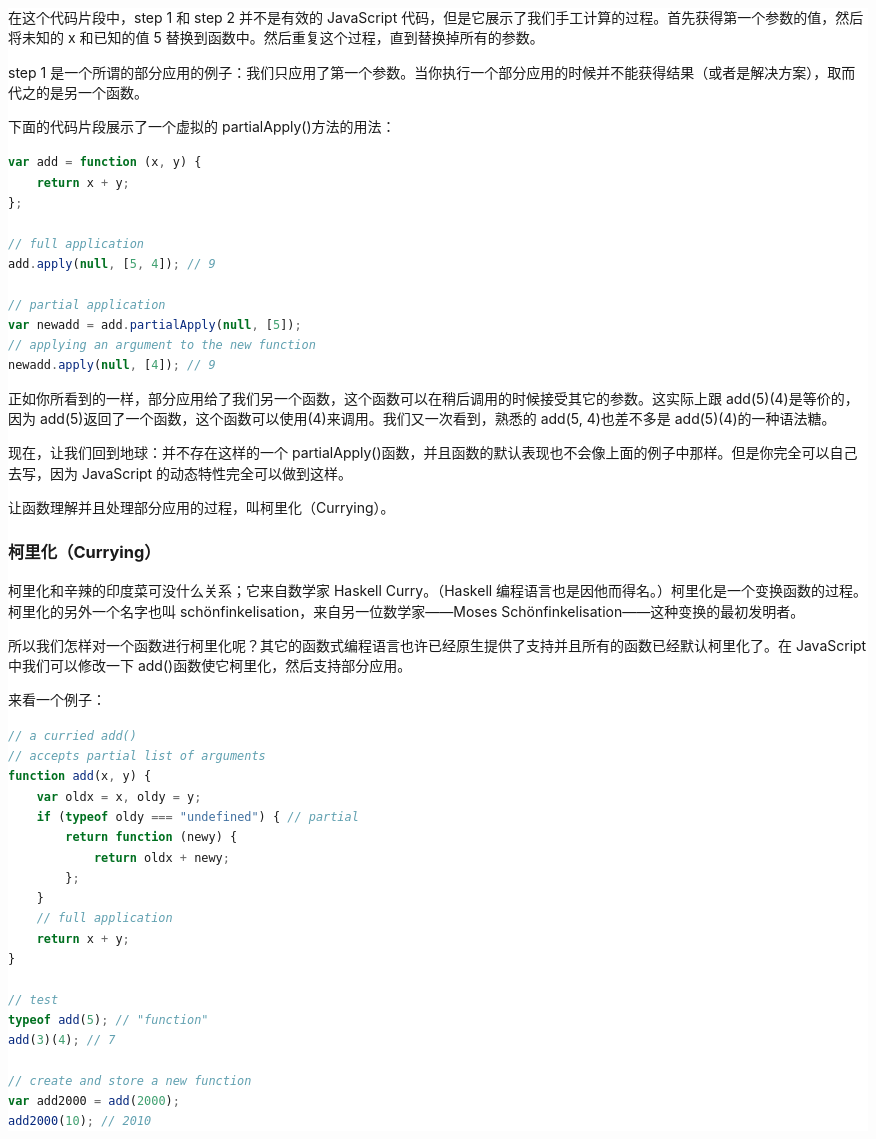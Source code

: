 在这个代码片段中，step 1 和 step 2 并不是有效的 JavaScript 代码，但是它展示了我们手工计算的过程。首先获得第一个参数的值，然后将未知的 x 和已知的值 5 替换到函数中。然后重复这个过程，直到替换掉所有的参数。

step 1 是一个所谓的部分应用的例子：我们只应用了第一个参数。当你执行一个部分应用的时候并不能获得结果（或者是解决方案），取而代之的是另一个函数。

下面的代码片段展示了一个虚拟的 partialApply()方法的用法：

```js
var add = function (x, y) {
    return x + y;
};

// full application
add.apply(null, [5, 4]); // 9

// partial application
var newadd = add.partialApply(null, [5]);
// applying an argument to the new function
newadd.apply(null, [4]); // 9 
```

正如你所看到的一样，部分应用给了我们另一个函数，这个函数可以在稍后调用的时候接受其它的参数。这实际上跟 add(5)(4)是等价的，因为 add(5)返回了一个函数，这个函数可以使用(4)来调用。我们又一次看到，熟悉的 add(5, 4)也差不多是 add(5)(4)的一种语法糖。

现在，让我们回到地球：并不存在这样的一个 partialApply()函数，并且函数的默认表现也不会像上面的例子中那样。但是你完全可以自己去写，因为 JavaScript 的动态特性完全可以做到这样。

让函数理解并且处理部分应用的过程，叫柯里化（Currying）。

### 柯里化（Currying）

柯里化和辛辣的印度菜可没什么关系；它来自数学家 Haskell Curry。（Haskell 编程语言也是因他而得名。）柯里化是一个变换函数的过程。柯里化的另外一个名字也叫 schönfinkelisation，来自另一位数学家——Moses Schönfinkelisation——这种变换的最初发明者。

所以我们怎样对一个函数进行柯里化呢？其它的函数式编程语言也许已经原生提供了支持并且所有的函数已经默认柯里化了。在 JavaScript 中我们可以修改一下 add()函数使它柯里化，然后支持部分应用。

来看一个例子：

```js
// a curried add()
// accepts partial list of arguments
function add(x, y) {
    var oldx = x, oldy = y;
    if (typeof oldy === "undefined") { // partial
        return function (newy) {
            return oldx + newy;
        };
    }
    // full application
    return x + y;
}

// test
typeof add(5); // "function"
add(3)(4); // 7

// create and store a new function
var add2000 = add(2000);
add2000(10); // 2010 
```

